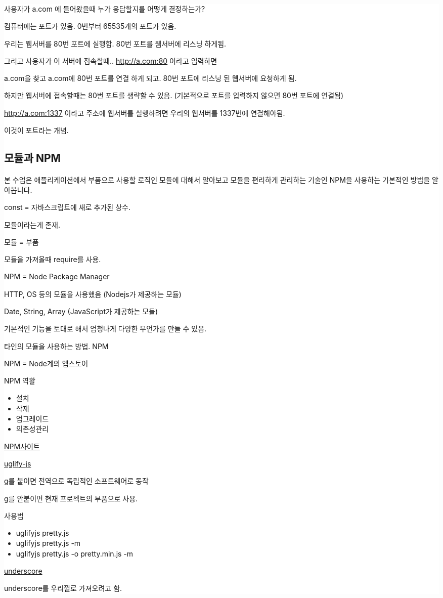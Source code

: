 사용자가 a.com 에 들어왔을때 누가 응답할지를 어떻게 결정하는가?

컴퓨터에는 포트가 있음. 0번부터 65535개의 포트가 있음.

우리는 웹서버를 80번 포트에 실행함. 80번 포트를 웹서버에 리스닝 하게됨.

그리고 사용자가 이 서버에 접속할때.. http://a.com:80 이라고 입력하면

a.com을 찾고 a.com에 80번 포트를 연결 하게 되고. 80번 포트에 리스닝 된 웹서버에 요청하게 됨.

하지만 웹서버에 접속할때는 80번 포트를 생략할 수 있음. (기본적으로 포트를 입력하지 않으면 80번 포트에 연결됨)

http://a.com:1337 이라고 주소에 웹서버를 실행하려면 우리의 웹서버를 1337번에 연결해야됨.

이것이 포트라는 개념.

## 모듈과 NPM

본 수업은 애플리케이션에서 부품으로 사용할 로직인 모듈에 대해서 알아보고 모듈을 편리하게 관리하는 기술인 NPM을 사용하는 기본적인 방법을 알아봅니다.

const = 자바스크립트에 새로 추가된 상수.

모듈이라는게 존재.

모듈 = 부품

모듈을 가져올때 require를 사용.

NPM = Node Package Manager

HTTP, OS 등의 모듈을 사용했음 (Nodejs가 제공하는 모듈)

Date, String, Array (JavaScript가 제공하는 모듈)

기본적인 기능을 토대로 해서 엄청나게 다양한 무언가를 만들 수 있음.

타인의 모듈을 사용하는 방법. NPM

NPM = Node계의 앱스토어

NPM 역활
* 설치
* 삭제
* 업그레이드
* 의존성관리

[NPM사이트](https://www.npmjs.com)

[uglify-js](https://www.npmjs.com/package/uglify-js)

g를 붙이면 전역으로 독립적인 소프트웨어로 동작

g를 안붙이면 현재 프로젝트의 부품으로 사용.

사용법
* uglifyjs pretty.js
* uglifyjs pretty.js -m
* uglifyjs pretty.js -o pretty.min.js -m

[underscore](https://www.npmjs.com/package/underscore)

underscore를 우리껄로 가져오려고 함.
